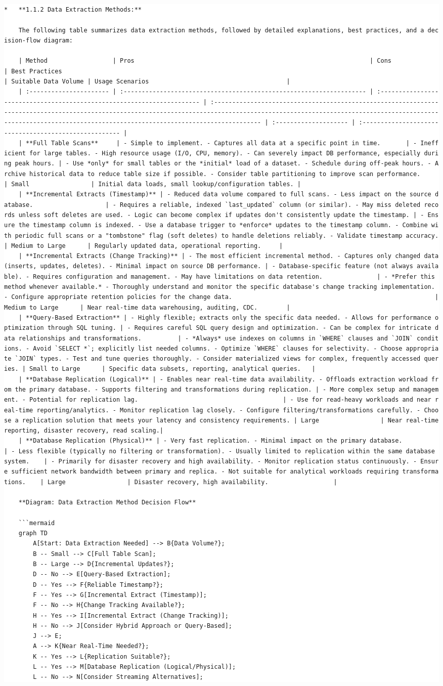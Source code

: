     *   **1.1.2 Data Extraction Methods:**

        The following table summarizes data extraction methods, followed by detailed explanations, best practices, and a decision-flow diagram:

        | Method                  | Pros                                                                 | Cons                                                                    | Best Practices                                                                                                                                                                                                                                                 | Suitable Data Volume | Usage Scenarios                                      |
        | :---------------------- | :------------------------------------------------------------------- | :---------------------------------------------------------------------- | :------------------------------------------------------------------------------------------------------------------------------------------------------------------------------------------------------------------------------------------------------------- | :-------------------- | :----------------------------------------------------- |
        | **Full Table Scans**     | - Simple to implement. - Captures all data at a specific point in time.       | - Inefficient for large tables. - High resource usage (I/O, CPU, memory). - Can severely impact DB performance, especially during peak hours. | - Use *only* for small tables or the *initial* load of a dataset. - Schedule during off-peak hours. - Archive historical data to reduce table size if possible. - Consider table partitioning to improve scan performance.           | Small                 | Initial data loads, small lookup/configuration tables. |
        | **Incremental Extracts (Timestamp)** | - Reduced data volume compared to full scans. - Less impact on the source database.                    | - Requires a reliable, indexed `last_updated` column (or similar). - May miss deleted records unless soft deletes are used. - Logic can become complex if updates don't consistently update the timestamp. | - Ensure the timestamp column is indexed. - Use a database trigger to *enforce* updates to the timestamp column. - Combine with periodic full scans or a "tombstone" flag (soft deletes) to handle deletions reliably. - Validate timestamp accuracy. | Medium to Large      | Regularly updated data, operational reporting.     |
        | **Incremental Extracts (Change Tracking)** | - The most efficient incremental method. - Captures only changed data (inserts, updates, deletes). - Minimal impact on source DB performance. | - Database-specific feature (not always available). - Requires configuration and management. - May have limitations on data retention.               | - *Prefer this method whenever available.* - Thoroughly understand and monitor the specific database's change tracking implementation. - Configure appropriate retention policies for the change data.                                                        | Medium to Large      | Near real-time data warehousing, auditing, CDC.        |
        | **Query-Based Extraction** | - Highly flexible; extracts only the specific data needed. - Allows for performance optimization through SQL tuning. | - Requires careful SQL query design and optimization. - Can be complex for intricate data relationships and transformations.          | - *Always* use indexes on columns in `WHERE` clauses and `JOIN` conditions. - Avoid `SELECT *`; explicitly list needed columns. - Optimize `WHERE` clauses for selectivity. - Choose appropriate `JOIN` types. - Test and tune queries thoroughly. - Consider materialized views for complex, frequently accessed queries. | Small to Large      | Specific data subsets, reporting, analytical queries.   |
        | **Database Replication (Logical)** | - Enables near real-time data availability. - Offloads extraction workload from the primary database. - Supports filtering and transformations during replication. | - More complex setup and management. - Potential for replication lag.                                        | - Use for read-heavy workloads and near real-time reporting/analytics. - Monitor replication lag closely. - Configure filtering/transformations carefully. - Choose a replication solution that meets your latency and consistency requirements. | Large                 | Near real-time reporting, disaster recovery, read scaling.|
        | **Database Replication (Physical)** | - Very fast replication. - Minimal impact on the primary database.                 | - Less flexible (typically no filtering or transformation). - Usually limited to replication within the same database system.    | - Primarily for disaster recovery and high availability. - Monitor replication status continuously. - Ensure sufficient network bandwidth between primary and replica. - Not suitable for analytical workloads requiring transformations.    | Large                 | Disaster recovery, high availability.                  |

        **Diagram: Data Extraction Method Decision Flow**

        ```mermaid
        graph TD
            A[Start: Data Extraction Needed] --> B{Data Volume?};
            B -- Small --> C[Full Table Scan];
            B -- Large --> D{Incremental Updates?};
            D -- No --> E[Query-Based Extraction];
            D -- Yes --> F{Reliable Timestamp?};
            F -- Yes --> G[Incremental Extract (Timestamp)];
            F -- No --> H{Change Tracking Available?};
            H -- Yes --> I[Incremental Extract (Change Tracking)];
            H -- No --> J[Consider Hybrid Approach or Query-Based];
            J --> E;
            A --> K{Near Real-Time Needed?};
            K -- Yes --> L{Replication Suitable?};
            L -- Yes --> M[Database Replication (Logical/Physical)];
            L -- No --> N[Consider Streaming Alternatives];